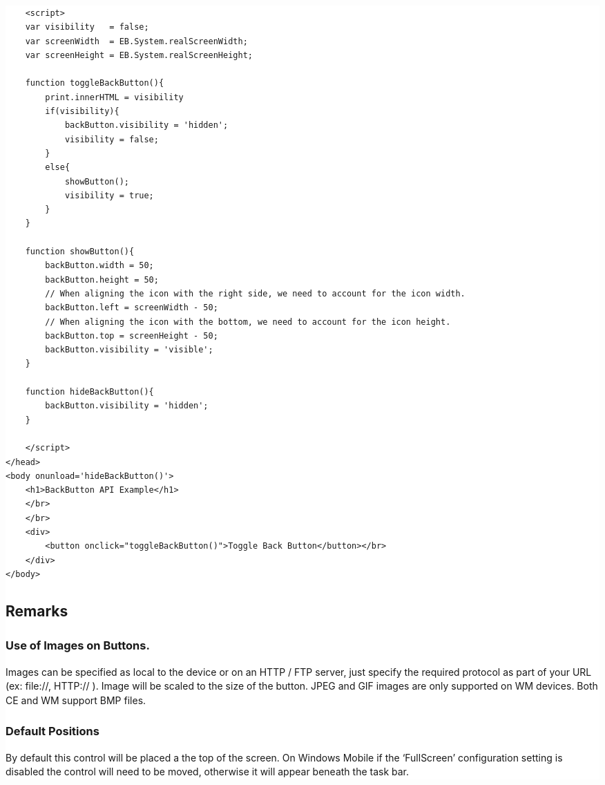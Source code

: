 		<script>
		var visibility   = false;
		var screenWidth  = EB.System.realScreenWidth;
		var screenHeight = EB.System.realScreenHeight;

		function toggleBackButton(){
			print.innerHTML = visibility
			if(visibility){
				backButton.visibility = 'hidden';
				visibility = false;
			}
			else{
				showButton();
				visibility = true;
			}
		}

		function showButton(){
			backButton.width = 50;
			backButton.height = 50;
			// When aligning the icon with the right side, we need to account for the icon width.
			backButton.left = screenWidth - 50;
			// When aligning the icon with the bottom, we need to account for the icon height.
			backButton.top = screenHeight - 50;
			backButton.visibility = 'visible';
		}

		function hideBackButton(){
			backButton.visibility = 'hidden';
		}

		</script>
	</head>
	<body onunload='hideBackButton()'>
		<h1>BackButton API Example</h1>
		</br>
		</br>
		<div>
			<button onclick="toggleBackButton()">Toggle Back Button</button></br>
		</div>
	</body>

## Remarks
### Use of Images on Buttons.
Images can be specified as local to the device or on an HTTP / FTP server, just specify the required protocol as part of your URL (ex: file://\, HTTP:// ). Image will be scaled to the size of the button. JPEG and GIF images are only supported on WM devices. Both CE and WM support BMP files.

### Default Positions
By default this control will be placed a the top of the screen. On Windows Mobile if the ‘FullScreen’ configuration setting is disabled the control will need to be moved, otherwise it will appear beneath the task bar.
